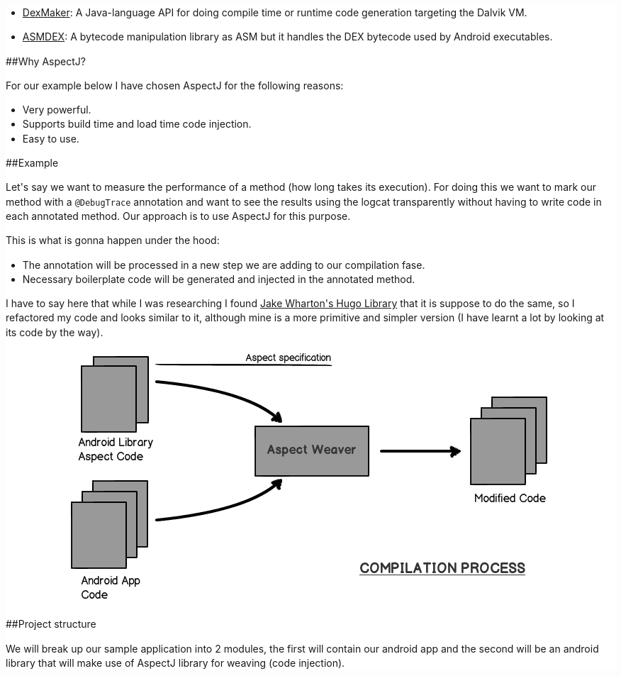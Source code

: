 + [DexMaker](https://code.google.com/p/dexmaker/): A Java-language API for doing compile time or runtime code generation targeting the Dalvik VM.

+ [ASMDEX](http://asm.ow2.org/asmdex-index.html): A bytecode manipulation library as ASM but it handles the DEX bytecode used by Android executables.

##Why AspectJ?

For our example below I have chosen AspectJ for the following reasons:

+ Very powerful.
+ Supports build time and load time code injection.
+ Easy to use.

##Example

Let's say we want to measure the performance of a method (how long takes its execution). For doing this we want to mark our method with a ``@DebugTrace`` annotation and want to see the results using the logcat transparently without having to write code in each annotated method. Our approach is to use AspectJ for this purpose.

This is what is gonna happen under the hood:

+ The annotation will be processed in a new step we are adding to our compilation fase.
+ Necessary boilerplate code will be generated and injected in the annotated method.

I have to say here that while I was researching I found [Jake Wharton's Hugo Library](https://github.com/JakeWharton/hugo) that it is suppose to do the same, so I refactored my code and looks similar to it, although mine is a more primitive and simpler version (I have learnt a lot by looking at its code by the way).

<center><img src="/images/aspectweaving.png"/></center>

##Project structure

We will break up our sample application into 2 modules, the first will contain our android app and the second will be an android library that will make use of AspectJ library for weaving (code injection).
